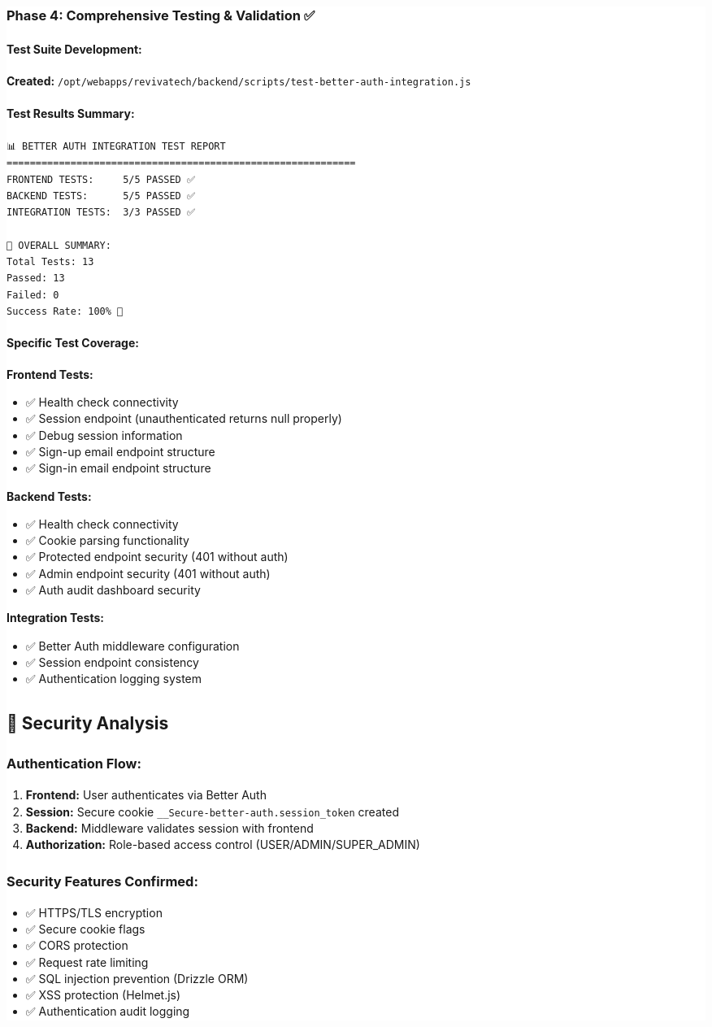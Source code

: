 ### Phase 4: Comprehensive Testing & Validation ✅

#### Test Suite Development:
**Created:** `/opt/webapps/revivatech/backend/scripts/test-better-auth-integration.js`

#### Test Results Summary:
```
📊 BETTER AUTH INTEGRATION TEST REPORT
============================================================
FRONTEND TESTS:     5/5 PASSED ✅
BACKEND TESTS:      5/5 PASSED ✅  
INTEGRATION TESTS:  3/3 PASSED ✅

🎯 OVERALL SUMMARY:
Total Tests: 13
Passed: 13
Failed: 0
Success Rate: 100% 🎉
```

#### Specific Test Coverage:

**Frontend Tests:**
- ✅ Health check connectivity
- ✅ Session endpoint (unauthenticated returns null properly)
- ✅ Debug session information
- ✅ Sign-up email endpoint structure
- ✅ Sign-in email endpoint structure

**Backend Tests:**
- ✅ Health check connectivity
- ✅ Cookie parsing functionality
- ✅ Protected endpoint security (401 without auth)
- ✅ Admin endpoint security (401 without auth)
- ✅ Auth audit dashboard security

**Integration Tests:**
- ✅ Better Auth middleware configuration
- ✅ Session endpoint consistency
- ✅ Authentication logging system

## 🔐 Security Analysis

### Authentication Flow:
1. **Frontend:** User authenticates via Better Auth
2. **Session:** Secure cookie `__Secure-better-auth.session_token` created
3. **Backend:** Middleware validates session with frontend
4. **Authorization:** Role-based access control (USER/ADMIN/SUPER_ADMIN)

### Security Features Confirmed:
- ✅ HTTPS/TLS encryption
- ✅ Secure cookie flags
- ✅ CORS protection
- ✅ Request rate limiting
- ✅ SQL injection prevention (Drizzle ORM)
- ✅ XSS protection (Helmet.js)
- ✅ Authentication audit logging
